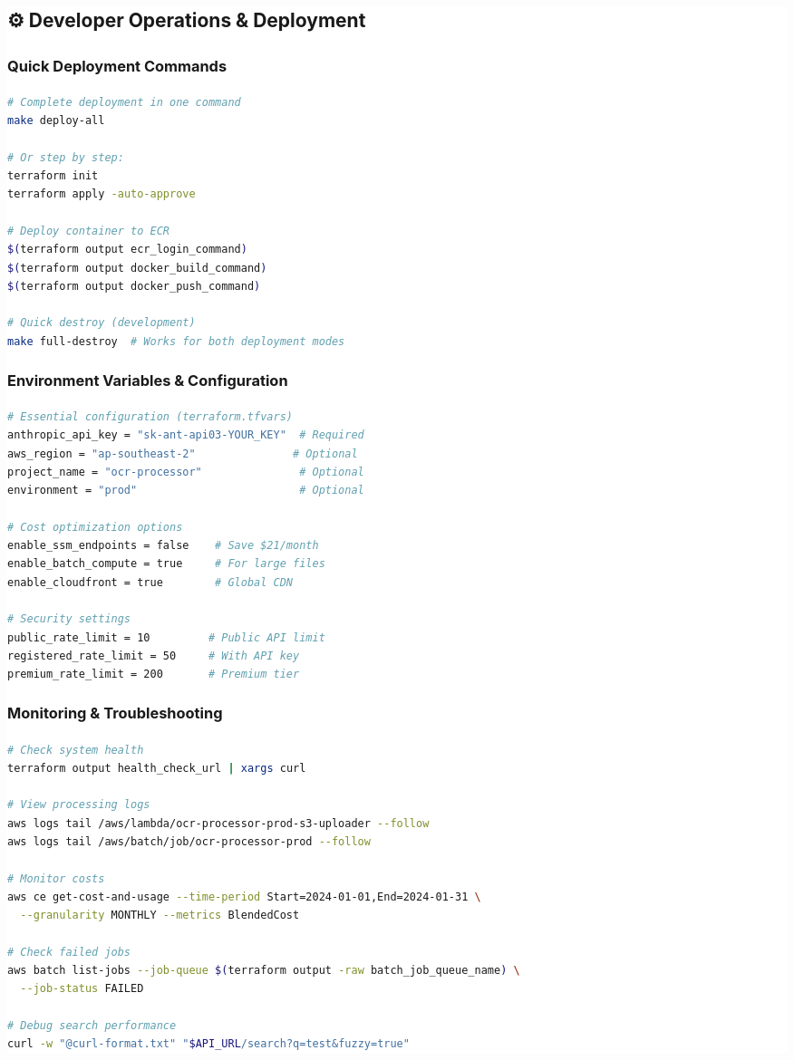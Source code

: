 
## ⚙️ Developer Operations & Deployment

### **Quick Deployment Commands**
```bash
# Complete deployment in one command
make deploy-all

# Or step by step:
terraform init
terraform apply -auto-approve

# Deploy container to ECR
$(terraform output ecr_login_command)
$(terraform output docker_build_command) 
$(terraform output docker_push_command)

# Quick destroy (development)
make full-destroy  # Works for both deployment modes
```

### **Environment Variables & Configuration**
```bash
# Essential configuration (terraform.tfvars)
anthropic_api_key = "sk-ant-api03-YOUR_KEY"  # Required
aws_region = "ap-southeast-2"               # Optional  
project_name = "ocr-processor"               # Optional
environment = "prod"                         # Optional

# Cost optimization options
enable_ssm_endpoints = false    # Save $21/month
enable_batch_compute = true     # For large files
enable_cloudfront = true        # Global CDN

# Security settings  
public_rate_limit = 10         # Public API limit
registered_rate_limit = 50     # With API key
premium_rate_limit = 200       # Premium tier
```

### **Monitoring & Troubleshooting**
```bash
# Check system health
terraform output health_check_url | xargs curl

# View processing logs
aws logs tail /aws/lambda/ocr-processor-prod-s3-uploader --follow
aws logs tail /aws/batch/job/ocr-processor-prod --follow

# Monitor costs
aws ce get-cost-and-usage --time-period Start=2024-01-01,End=2024-01-31 \
  --granularity MONTHLY --metrics BlendedCost

# Check failed jobs  
aws batch list-jobs --job-queue $(terraform output -raw batch_job_queue_name) \
  --job-status FAILED

# Debug search performance
curl -w "@curl-format.txt" "$API_URL/search?q=test&fuzzy=true"
```
